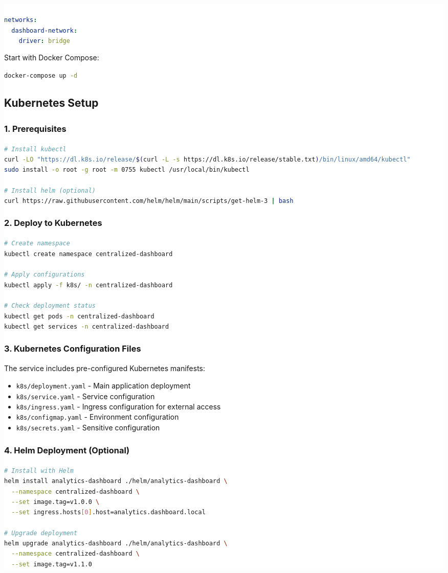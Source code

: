 ```yaml

networks:
  dashboard-network:
    driver: bridge
```

Start with Docker Compose:
```bash
docker-compose up -d
```

## Kubernetes Setup

### 1. Prerequisites

```bash
# Install kubectl
curl -LO "https://dl.k8s.io/release/$(curl -L -s https://dl.k8s.io/release/stable.txt)/bin/linux/amd64/kubectl"
sudo install -o root -g root -m 0755 kubectl /usr/local/bin/kubectl

# Install helm (optional)
curl https://raw.githubusercontent.com/helm/helm/main/scripts/get-helm-3 | bash
```

### 2. Deploy to Kubernetes

```bash
# Create namespace
kubectl create namespace centralized-dashboard

# Apply configurations
kubectl apply -f k8s/ -n centralized-dashboard

# Check deployment status
kubectl get pods -n centralized-dashboard
kubectl get services -n centralized-dashboard
```

### 3. Kubernetes Configuration Files

The service includes pre-configured Kubernetes manifests:

- `k8s/deployment.yaml` - Main application deployment
- `k8s/service.yaml` - Service configuration
- `k8s/ingress.yaml` - Ingress configuration for external access
- `k8s/configmap.yaml` - Environment configuration
- `k8s/secrets.yaml` - Sensitive configuration

### 4. Helm Deployment (Optional)

```bash
# Install with Helm
helm install analytics-dashboard ./helm/analytics-dashboard \
  --namespace centralized-dashboard \
  --set image.tag=v1.0.0 \
  --set ingress.hosts[0].host=analytics.dashboard.local

# Upgrade deployment
helm upgrade analytics-dashboard ./helm/analytics-dashboard \
  --namespace centralized-dashboard \
  --set image.tag=v1.1.0
```
